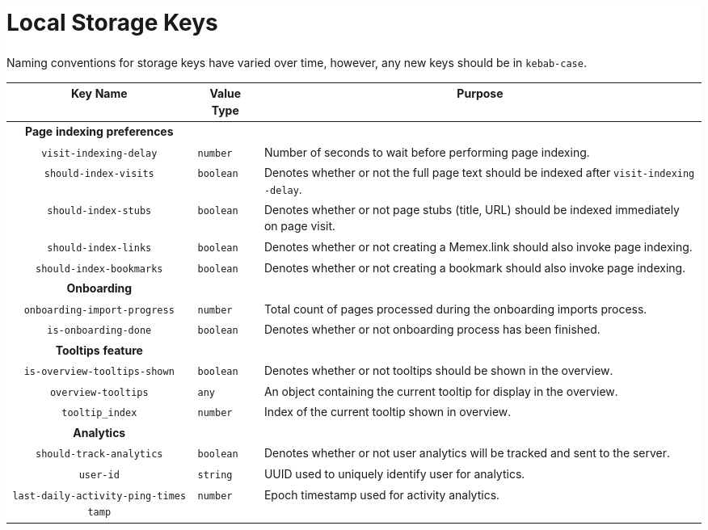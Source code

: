 # Local Storage Keys

Naming conventions for storage keys have varied over time, however, any new keys should be in
`kebab-case`.

|                Key Name                | Value Type       | Purpose                                                                                                                                                                                                                                             |
| :------------------------------------: | ---------------- | --------------------------------------------------------------------------------------------------------------------------------------------------------------------------------------------------------------------------------------------------- |
|     **Page indexing preferences**      |                  |                                                                                                                                                                                                                                                     |
|         `visit-indexing-delay`         | `number`         | Number of seconds to wait before performing page indexing.                                                                                                                                                                                          |
|         `should-index-visits`          | `boolean`        | Denotes whether or not the full page text should be indexed after `visit-indexing-delay`.                                                                                                                                                           |
|          `should-index-stubs`          | `boolean`        | Denotes whether or not page stubs (title, URL) should be indexed immediately on page visit.                                                                                                                                                         |
|          `should-index-links`          | `boolean`        | Denotes whether or not creating a Memex.link should also invoke page indexing.                                                                                                                                                                      |
|        `should-index-bookmarks`        | `boolean`        | Denotes whether or not creating a bookmark should also invoke page indexing.                                                                                                                                                                        |
|             **Onboarding**             |                  |                                                                                                                                                                                                                                                     |
|      `onboarding-import-progress`      | `number`         | Total count of pages processed during the onboarding imports process.                                                                                                                                                                               |
|          `is-onboarding-done`          | `boolean`        | Denotes whether or not onboarding process has been finished.                                                                                                                                                                                        |
|          **Tooltips feature**          |                  |                                                                                                                                                                                                                                                     |
|      `is-overview-tooltips-shown`      | `boolean`        | Denotes whether or not tooltips should be shown in the overview.                                                                                                                                                                                    |
|          `overview-tooltips`           | `any`            | An object containing the current tooltip for display in the overview.                                                                                                                                                                               |
|            `tooltip_index`             | `number`         | Index of the current tooltip shown in overview.                                                                                                                                                                                                     |
|             **Analytics**              |                  |                                                                                                                                                                                                                                                     |
|        `should-track-analytics`        | `boolean`        | Denotes whether or not user analytics will be tracked and sent to the server.                                                                                                                                                                       |
|               `user-id`                | `string`         | UUID used to uniquely identify user for analytics.                                                                                                                                                                                                  |
|  `last-daily-activity-ping-timestamp`  | `number`         | Epoch timestamp used for activity analytics.                                                                                                                                                                                                        |